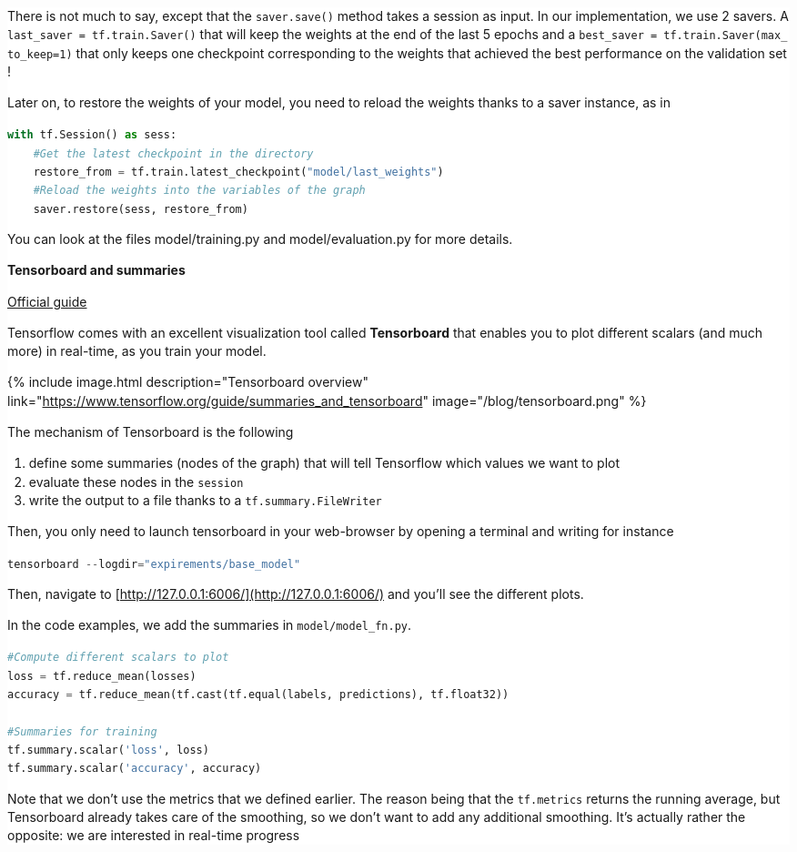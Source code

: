 There is not much to say, except that the `saver.save()` method takes a session as input. In our implementation, we use 2 savers. A `last_saver = tf.train.Saver()` that will keep the weights at the end of the last 5 epochs and a `best_saver = tf.train.Saver(max_to_keep=1)` that only keeps one checkpoint corresponding to the weights that achieved the best performance on the validation set !

Later on, to restore the weights of your model, you need to reload the weights thanks to a saver instance, as in

```python
with tf.Session() as sess:
    #Get the latest checkpoint in the directory
    restore_from = tf.train.latest_checkpoint("model/last_weights")
    #Reload the weights into the variables of the graph
    saver.restore(sess, restore_from)
```

You can look at the files model/training.py and model/evaluation.py for more details.

**Tensorboard and summaries**

[Official guide](https://www.tensorflow.org/guide/summaries_and_tensorboard)

Tensorflow comes with an excellent visualization tool called **Tensorboard** that enables you to plot different scalars (and much more) in real-time, as you train your model.

{% include image.html description="Tensorboard overview" link="https://www.tensorflow.org/guide/summaries_and_tensorboard" image="/blog/tensorboard.png" %}

The mechanism of Tensorboard is the following
1. define some summaries (nodes of the graph) that will tell Tensorflow which values we want to plot
2. evaluate these nodes in the `session`
3. write the output to a file thanks to a `tf.summary.FileWriter`

Then, you only need to launch tensorboard in your web-browser by opening a terminal and writing for instance

```python
tensorboard --logdir="expirements/base_model"
```

Then, navigate to [http://127.0.0.1:6006/](http://127.0.0.1:6006/) and you’ll see the different plots.

In the code examples, we add the summaries in `model/model_fn.py`.

```python
#Compute different scalars to plot
loss = tf.reduce_mean(losses)
accuracy = tf.reduce_mean(tf.cast(tf.equal(labels, predictions), tf.float32))

#Summaries for training
tf.summary.scalar('loss', loss)
tf.summary.scalar('accuracy', accuracy)
```

Note that we don’t use the metrics that we defined earlier. The reason being that the `tf.metrics` returns the running average, but Tensorboard already takes care of the smoothing, so we don’t want to add any additional smoothing. It’s actually rather the opposite: we are interested in real-time progress
